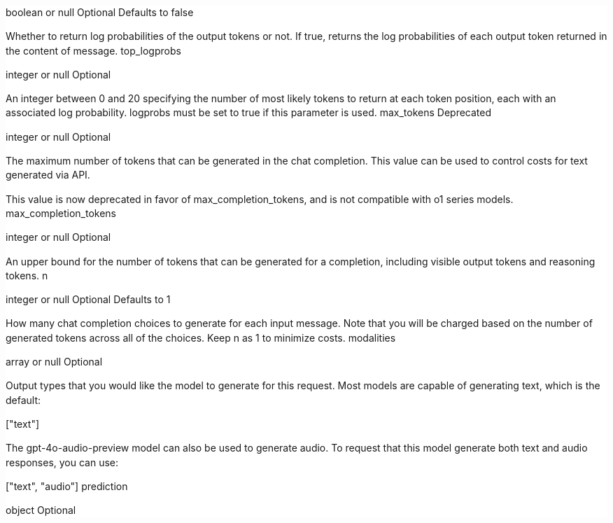 boolean or null
Optional
Defaults to false

Whether to return log probabilities of the output tokens or not. If true, returns the log probabilities of each output token returned in the content of message.
top_logprobs

integer or null
Optional

An integer between 0 and 20 specifying the number of most likely tokens to return at each token position, each with an associated log probability. logprobs must be set to true if this parameter is used.
max_tokens
Deprecated

integer or null
Optional

The maximum number of tokens that can be generated in the chat completion. This value can be used to control costs for text generated via API.

This value is now deprecated in favor of max_completion_tokens, and is not compatible with o1 series models.
max_completion_tokens

integer or null
Optional

An upper bound for the number of tokens that can be generated for a completion, including visible output tokens and reasoning tokens.
n

integer or null
Optional
Defaults to 1

How many chat completion choices to generate for each input message. Note that you will be charged based on the number of generated tokens across all of the choices. Keep n as 1 to minimize costs.
modalities

array or null
Optional

Output types that you would like the model to generate for this request. Most models are capable of generating text, which is the default:

["text"]

The gpt-4o-audio-preview model can also be used to generate audio. To request that this model generate both text and audio responses, you can use:

["text", "audio"]
prediction

object
Optional
